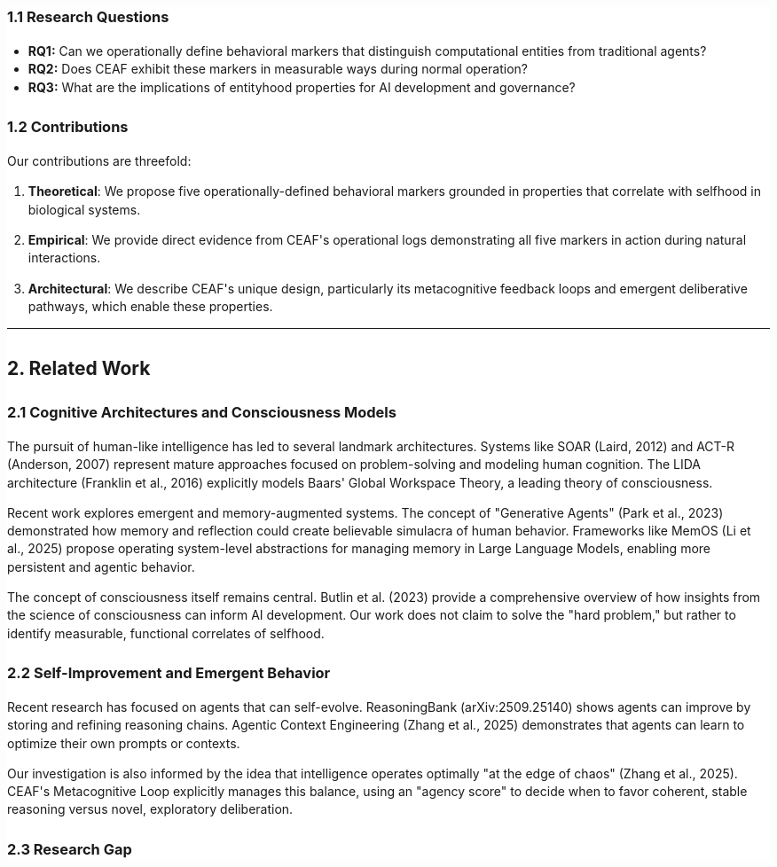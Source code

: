 ### 1.1 Research Questions

- **RQ1:** Can we operationally define behavioral markers that distinguish computational entities from traditional agents?
- **RQ2:** Does CEAF exhibit these markers in measurable ways during normal operation?
- **RQ3:** What are the implications of entityhood properties for AI development and governance?

### 1.2 Contributions

Our contributions are threefold:

1. **Theoretical**: We propose five operationally-defined behavioral markers grounded in properties that correlate with selfhood in biological systems.

2. **Empirical**: We provide direct evidence from CEAF's operational logs demonstrating all five markers in action during natural interactions.

3. **Architectural**: We describe CEAF's unique design, particularly its metacognitive feedback loops and emergent deliberative pathways, which enable these properties.

---

## 2. Related Work

### 2.1 Cognitive Architectures and Consciousness Models

The pursuit of human-like intelligence has led to several landmark architectures. Systems like SOAR (Laird, 2012) and ACT-R (Anderson, 2007) represent mature approaches focused on problem-solving and modeling human cognition. The LIDA architecture (Franklin et al., 2016) explicitly models Baars' Global Workspace Theory, a leading theory of consciousness.

Recent work explores emergent and memory-augmented systems. The concept of "Generative Agents" (Park et al., 2023) demonstrated how memory and reflection could create believable simulacra of human behavior. Frameworks like MemOS (Li et al., 2025) propose operating system-level abstractions for managing memory in Large Language Models, enabling more persistent and agentic behavior.

The concept of consciousness itself remains central. Butlin et al. (2023) provide a comprehensive overview of how insights from the science of consciousness can inform AI development. Our work does not claim to solve the "hard problem," but rather to identify measurable, functional correlates of selfhood.

### 2.2 Self-Improvement and Emergent Behavior

Recent research has focused on agents that can self-evolve. ReasoningBank (arXiv:2509.25140) shows agents can improve by storing and refining reasoning chains. Agentic Context Engineering (Zhang et al., 2025) demonstrates that agents can learn to optimize their own prompts or contexts.

Our investigation is also informed by the idea that intelligence operates optimally "at the edge of chaos" (Zhang et al., 2025). CEAF's Metacognitive Loop explicitly manages this balance, using an "agency score" to decide when to favor coherent, stable reasoning versus novel, exploratory deliberation.

### 2.3 Research Gap
